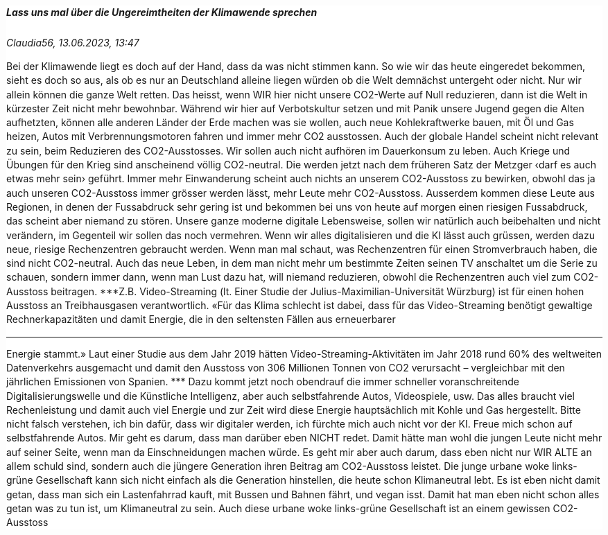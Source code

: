 ##### Lass uns mal über die Ungereimtheiten der Klimawende sprechen
_Claudia56, 13.06.2023, 13:47_

Bei der Klimawende liegt es doch auf der Hand, dass da was nicht stimmen kann. So wie wir das heute eingeredet bekommen, sieht es doch so aus, als ob es nur an Deutschland alleine liegen würden ob die Welt
demnächst untergeht oder nicht. Nur wir allein können die ganze Welt retten. Das heisst, wenn WIR hier
nicht unsere CO2-Werte auf Null reduzieren, dann ist die Welt in kürzester Zeit nicht mehr bewohnbar. Während wir hier auf Verbotskultur setzen und mit Panik unsere Jugend gegen die Alten aufhetzten, können
alle anderen Länder der Erde machen was sie wollen, auch neue Kohlekraftwerke bauen, mit Öl und Gas
heizen, Autos mit Verbrennungsmotoren fahren und immer mehr CO2 ausstossen.
Auch der globale Handel scheint nicht relevant zu sein, beim Reduzieren des CO2-Ausstosses. Wir sollen
auch nicht aufhören im Dauerkonsum zu leben. Auch Kriege und Übungen für den Krieg sind anscheinend
völlig CO2-neutral. Die werden jetzt nach dem früheren Satz der Metzger ‹darf es auch etwas mehr sein› geführt. Immer mehr Einwanderung scheint auch nichts an unserem CO2-Ausstoss zu bewirken, obwohl das
ja auch unseren CO2-Ausstoss immer grösser werden lässt, mehr Leute mehr CO2-Ausstoss. Ausserdem
kommen diese Leute aus Regionen, in denen der Fussabdruck sehr gering ist und bekommen bei uns von
heute auf morgen einen riesigen Fussabdruck, das scheint aber niemand zu stören.
Unsere ganze moderne digitale Lebensweise, sollen wir natürlich auch beibehalten und nicht verändern,
im Gegenteil wir sollen das noch vermehren. Wenn wir alles digitalisieren und die KI lässt auch grüssen,
werden dazu neue, riesige Rechenzentren gebraucht werden. Wenn man mal schaut, was Rechenzentren
für einen Stromverbrauch haben, die sind nicht CO2-neutral. Auch das neue Leben, in dem man nicht mehr
um bestimmte Zeiten seinen TV anschaltet um die Serie zu schauen, sondern immer dann, wenn man Lust
dazu hat, will niemand reduzieren, obwohl die Rechenzentren auch viel zum CO2-Ausstoss beitragen.
***Z.B. Video-Streaming (lt. Einer Studie der Julius-Maximilian-Universität Würzburg) ist für einen hohen
Ausstoss an Treibhausgasen verantwortlich. «Für das Klima schlecht ist dabei, dass für das Video-Streaming
benötigt gewaltige Rechnerkapazitäten und damit Energie, die in den seltensten Fällen aus erneuerbarer


-----

Energie stammt.» Laut einer Studie aus dem Jahr 2019 hätten Video-Streaming-Aktivitäten im Jahr 2018
rund 60% des weltweiten Datenverkehrs ausgemacht und damit den Ausstoss von 306 Millionen Tonnen
von CO2 verursacht – vergleichbar mit den jährlichen Emissionen von Spanien. ***
Dazu kommt jetzt noch obendrauf die immer schneller voranschreitende Digitalisierungswelle und die
Künstliche Intelligenz, aber auch selbstfahrende Autos, Videospiele, usw. Das alles braucht viel Rechenleistung und damit auch viel Energie und zur Zeit wird diese Energie hauptsächlich mit Kohle und Gas hergestellt.
Bitte nicht falsch verstehen, ich bin dafür, dass wir digitaler werden, ich fürchte mich auch nicht vor der KI.
Freue mich schon auf selbstfahrende Autos. Mir geht es darum, dass man darüber eben NICHT redet. Damit
hätte man wohl die jungen Leute nicht mehr auf seiner Seite, wenn man da Einschneidungen machen würde. Es geht mir aber auch darum, dass eben nicht nur WIR ALTE an allem schuld sind, sondern auch die
jüngere Generation ihren Beitrag am CO2-Ausstoss leistet.
Die junge urbane woke links-grüne Gesellschaft kann sich nicht einfach als die Generation hinstellen, die
heute schon Klimaneutral lebt. Es ist eben nicht damit getan, dass man sich ein Lastenfahrrad kauft, mit
Bussen und Bahnen fährt, und vegan isst. Damit hat man eben nicht schon alles getan was zu tun ist, um
Klimaneutral zu sein. Auch diese urbane woke links-grüne Gesellschaft ist an einem gewissen CO2-Ausstoss
